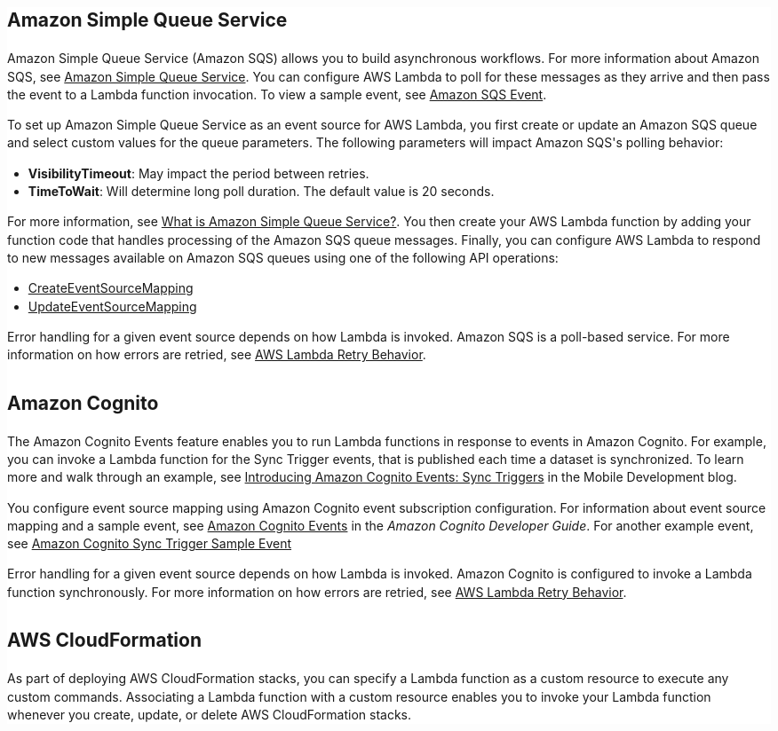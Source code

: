 ## Amazon Simple Queue Service<a name="supported-event-source-sqs"></a>

Amazon Simple Queue Service \(Amazon SQS\) allows you to build asynchronous workflows\. For more information about Amazon SQS, see [Amazon Simple Queue Service](https://aws.amazon.com/sqs/)\. You can configure AWS Lambda to poll for these messages as they arrive and then pass the event to a Lambda function invocation\. To view a sample event, see [Amazon SQS Event](eventsources.md#eventsources-sqs)\.

To set up Amazon Simple Queue Service as an event source for AWS Lambda, you first create or update an Amazon SQS queue and select custom values for the queue parameters\. The following parameters will impact Amazon SQS's polling behavior:
+ **VisibilityTimeout**: May impact the period between retries\.
+ **TimeToWait**: Will determine long poll duration\. The default value is 20 seconds\.

 For more information, see [What is Amazon Simple Queue Service?](https://docs.aws.amazon.com/AWSSimpleQueueService/latest/SQSDeveloperGuide/Welcome.html)\. You then create your AWS Lambda function by adding your function code that handles processing of the Amazon SQS queue messages\. Finally, you can configure AWS Lambda to respond to new messages available on Amazon SQS queues using one of the following API operations:
+ [CreateEventSourceMapping](API_CreateEventSourceMapping.md)
+ [UpdateEventSourceMapping](API_UpdateEventSourceMapping.md)

Error handling for a given event source depends on how Lambda is invoked\. Amazon SQS is a poll\-based service\. For more information on how errors are retried, see [AWS Lambda Retry Behavior](retries-on-errors.md)\.

## Amazon Cognito<a name="supported-event-source-cognito"></a>

The Amazon Cognito Events feature enables you to run Lambda functions in response to events in Amazon Cognito\. For example, you can invoke a Lambda function for the Sync Trigger events, that is published each time a dataset is synchronized\. To learn more and walk through an example, see [Introducing Amazon Cognito Events: Sync Triggers](http://mobile.awsblog.com/post/Tx31I7KB4XXQUL3/Introducing-Amazon-Cognito-Events-Sync-Triggers) in the Mobile Development blog\. 

You configure event source mapping using Amazon Cognito event subscription configuration\. For information about event source mapping and a sample event, see [Amazon Cognito Events](https://docs.aws.amazon.com/cognito/devguide/sync/cognito-events/) in the *Amazon Cognito Developer Guide*\. For another example event, see [Amazon Cognito Sync Trigger Sample Event](eventsources.md#eventsources-cognito-sync-trigger)

Error handling for a given event source depends on how Lambda is invoked\. Amazon Cognito is configured to invoke a Lambda function synchronously\. For more information on how errors are retried, see [AWS Lambda Retry Behavior](retries-on-errors.md)\.

## AWS CloudFormation<a name="supported-event-source-cloudformation"></a>

As part of deploying AWS CloudFormation stacks, you can specify a Lambda function as a custom resource to execute any custom commands\. Associating a Lambda function with a custom resource enables you to invoke your Lambda function whenever you create, update, or delete AWS CloudFormation stacks\.
